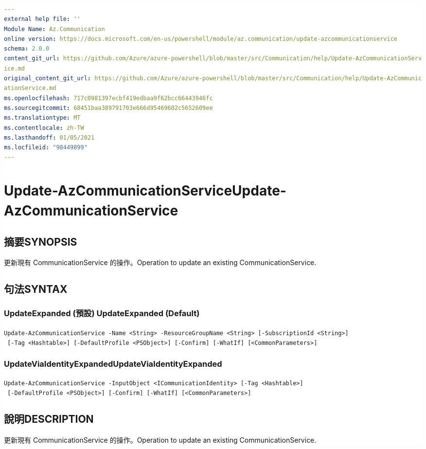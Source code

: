 ```yaml
---
external help file: ''
Module Name: Az.Communication
online version: https://docs.microsoft.com/en-us/powershell/module/az.communication/update-azcommunicationservice
schema: 2.0.0
content_git_url: https://github.com/Azure/azure-powershell/blob/master/src/Communication/help/Update-AzCommunicationService.md
original_content_git_url: https://github.com/Azure/azure-powershell/blob/master/src/Communication/help/Update-AzCommunicationService.md
ms.openlocfilehash: 717c0981397ecbf419edbaa9f62bcc66443946fc
ms.sourcegitcommit: 68451baa389791703e666d95469602c5652609ee
ms.translationtype: MT
ms.contentlocale: zh-TW
ms.lasthandoff: 01/05/2021
ms.locfileid: "98449899"
---
```

# <span data-ttu-id="5f797-101">Update-AzCommunicationService</span><span class="sxs-lookup"><span data-stu-id="5f797-101">Update-AzCommunicationService</span></span>

## <span data-ttu-id="5f797-102">摘要</span><span class="sxs-lookup"><span data-stu-id="5f797-102">SYNOPSIS</span></span>
<span data-ttu-id="5f797-103">更新現有 CommunicationService 的操作。</span><span class="sxs-lookup"><span data-stu-id="5f797-103">Operation to update an existing CommunicationService.</span></span>

## <span data-ttu-id="5f797-104">句法</span><span class="sxs-lookup"><span data-stu-id="5f797-104">SYNTAX</span></span>

### <span data-ttu-id="5f797-105">UpdateExpanded (預設) </span><span class="sxs-lookup"><span data-stu-id="5f797-105">UpdateExpanded (Default)</span></span>
```
Update-AzCommunicationService -Name <String> -ResourceGroupName <String> [-SubscriptionId <String>]
 [-Tag <Hashtable>] [-DefaultProfile <PSObject>] [-Confirm] [-WhatIf] [<CommonParameters>]
```

### <span data-ttu-id="5f797-106">UpdateViaIdentityExpanded</span><span class="sxs-lookup"><span data-stu-id="5f797-106">UpdateViaIdentityExpanded</span></span>
```
Update-AzCommunicationService -InputObject <ICommunicationIdentity> [-Tag <Hashtable>]
 [-DefaultProfile <PSObject>] [-Confirm] [-WhatIf] [<CommonParameters>]
```

## <span data-ttu-id="5f797-107">說明</span><span class="sxs-lookup"><span data-stu-id="5f797-107">DESCRIPTION</span></span>
<span data-ttu-id="5f797-108">更新現有 CommunicationService 的操作。</span><span class="sxs-lookup"><span data-stu-id="5f797-108">Operation to update an existing CommunicationService.</span></span>
